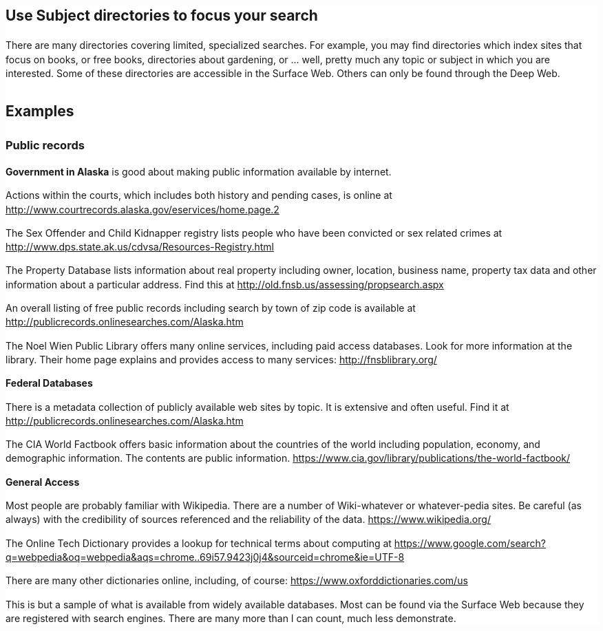## Use Subject directories to focus your search ##

There are many directories covering limited, specialized searches. For example, you may find directories which index sites that focus on books, or free books, directories about gardening, or ... well, pretty much any topic or subject in which you are interested. Some of these directories are accessible in the Surface Web. Others can only be found through the Deep Web. 

## Examples ##

### Public records ###

**Government in Alaska** is good about making public information available by internet. 

Actions within the courts, which includes both history and pending cases, is online at
http://www.courtrecords.alaska.gov/eservices/home.page.2

The Sex Offender and Child Kidnapper registry lists people who have been convicted or sex related crimes at
http://www.dps.state.ak.us/cdvsa/Resources-Registry.html

The Property Database lists information about real property including owner, location, business name, property tax data and other information about a particular address. Find this at
http://old.fnsb.us/assessing/propsearch.aspx

An overall listing of free public records including search by town of zip code is available at
http://publicrecords.onlinesearches.com/Alaska.htm

The Noel Wien Public Library offers many online services, including paid access databases. Look for more information at the library. Their home page explains and provides access to many services:
http://fnsblibrary.org/

**Federal Databases**

There is a metadata collection of publicly available web sites by topic. It is extensive and often useful. Find it at
http://publicrecords.onlinesearches.com/Alaska.htm

The CIA World Factbook offers basic information about the countries of the world including population, economy, and demographic information. The contents are public information. 
https://www.cia.gov/library/publications/the-world-factbook/

**General Access**

Most people are probably familiar with Wikipedia. There are a number of Wiki-whatever or whatever-pedia sites. Be careful (as always) with the credibility of sources referenced and the reliability of the data. 
https://www.wikipedia.org/

The Online Tech Dictionary provides a lookup for technical terms about computing at
https://www.google.com/search?q=webpedia&oq=webpedia&aqs=chrome..69i57.9423j0j4&sourceid=chrome&ie=UTF-8

There are many other dictionaries online, including, of course:
https://www.oxforddictionaries.com/us

This is but a sample of what is available from widely available databases. Most can be found via the Surface Web because they are registered with search engines. There are many more than I can count, much less demonstrate. 
